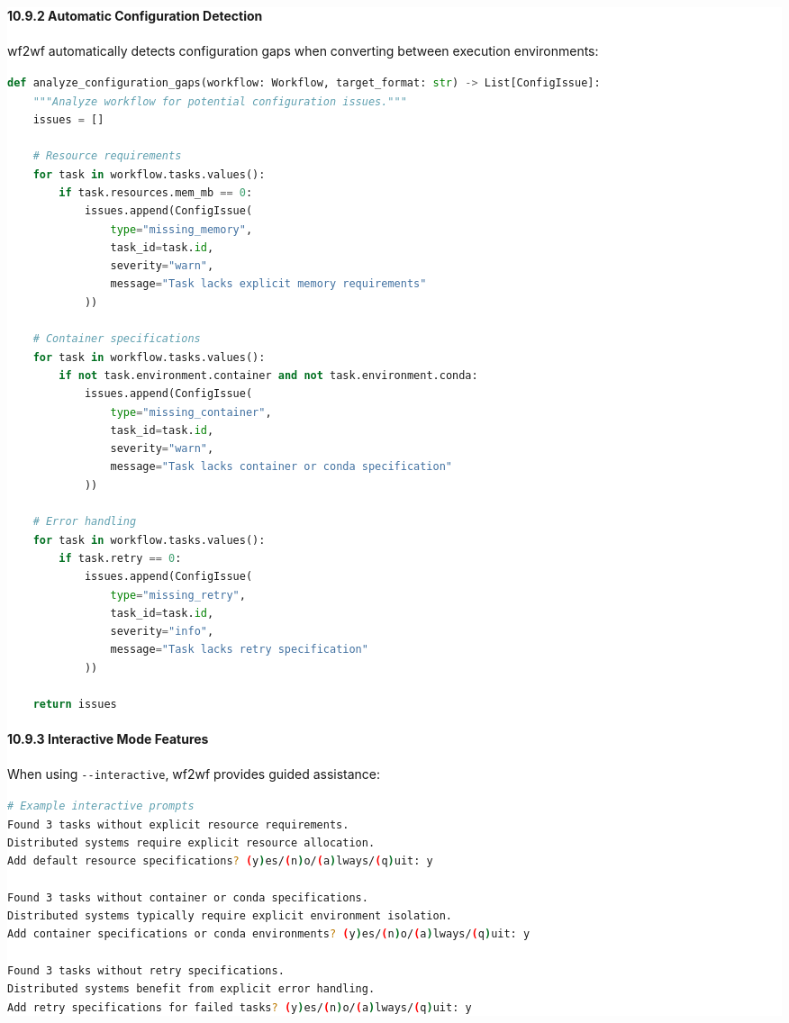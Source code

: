 #### 10.9.2 Automatic Configuration Detection

wf2wf automatically detects configuration gaps when converting between execution environments:

```python
def analyze_configuration_gaps(workflow: Workflow, target_format: str) -> List[ConfigIssue]:
    """Analyze workflow for potential configuration issues."""
    issues = []
    
    # Resource requirements
    for task in workflow.tasks.values():
        if task.resources.mem_mb == 0:
            issues.append(ConfigIssue(
                type="missing_memory",
                task_id=task.id,
                severity="warn",
                message="Task lacks explicit memory requirements"
            ))
    
    # Container specifications
    for task in workflow.tasks.values():
        if not task.environment.container and not task.environment.conda:
            issues.append(ConfigIssue(
                type="missing_container",
                task_id=task.id,
                severity="warn", 
                message="Task lacks container or conda specification"
            ))
    
    # Error handling
    for task in workflow.tasks.values():
        if task.retry == 0:
            issues.append(ConfigIssue(
                type="missing_retry",
                task_id=task.id,
                severity="info",
                message="Task lacks retry specification"
            ))
    
    return issues
```

#### 10.9.3 Interactive Mode Features

When using `--interactive`, wf2wf provides guided assistance:

```bash
# Example interactive prompts
Found 3 tasks without explicit resource requirements. 
Distributed systems require explicit resource allocation. 
Add default resource specifications? (y)es/(n)o/(a)lways/(q)uit: y

Found 3 tasks without container or conda specifications. 
Distributed systems typically require explicit environment isolation. 
Add container specifications or conda environments? (y)es/(n)o/(a)lways/(q)uit: y

Found 3 tasks without retry specifications. 
Distributed systems benefit from explicit error handling. 
Add retry specifications for failed tasks? (y)es/(n)o/(a)lways/(q)uit: y
```
